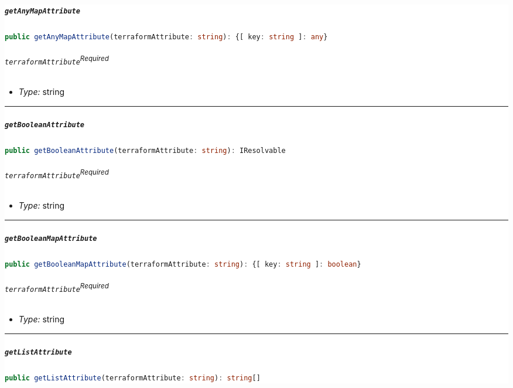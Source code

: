 ##### `getAnyMapAttribute` <a name="getAnyMapAttribute" id="@cdktf/provider-datadog.securityMonitoringDefaultRule.SecurityMonitoringDefaultRule.getAnyMapAttribute"></a>

```typescript
public getAnyMapAttribute(terraformAttribute: string): {[ key: string ]: any}
```

###### `terraformAttribute`<sup>Required</sup> <a name="terraformAttribute" id="@cdktf/provider-datadog.securityMonitoringDefaultRule.SecurityMonitoringDefaultRule.getAnyMapAttribute.parameter.terraformAttribute"></a>

- *Type:* string

---

##### `getBooleanAttribute` <a name="getBooleanAttribute" id="@cdktf/provider-datadog.securityMonitoringDefaultRule.SecurityMonitoringDefaultRule.getBooleanAttribute"></a>

```typescript
public getBooleanAttribute(terraformAttribute: string): IResolvable
```

###### `terraformAttribute`<sup>Required</sup> <a name="terraformAttribute" id="@cdktf/provider-datadog.securityMonitoringDefaultRule.SecurityMonitoringDefaultRule.getBooleanAttribute.parameter.terraformAttribute"></a>

- *Type:* string

---

##### `getBooleanMapAttribute` <a name="getBooleanMapAttribute" id="@cdktf/provider-datadog.securityMonitoringDefaultRule.SecurityMonitoringDefaultRule.getBooleanMapAttribute"></a>

```typescript
public getBooleanMapAttribute(terraformAttribute: string): {[ key: string ]: boolean}
```

###### `terraformAttribute`<sup>Required</sup> <a name="terraformAttribute" id="@cdktf/provider-datadog.securityMonitoringDefaultRule.SecurityMonitoringDefaultRule.getBooleanMapAttribute.parameter.terraformAttribute"></a>

- *Type:* string

---

##### `getListAttribute` <a name="getListAttribute" id="@cdktf/provider-datadog.securityMonitoringDefaultRule.SecurityMonitoringDefaultRule.getListAttribute"></a>

```typescript
public getListAttribute(terraformAttribute: string): string[]
```
